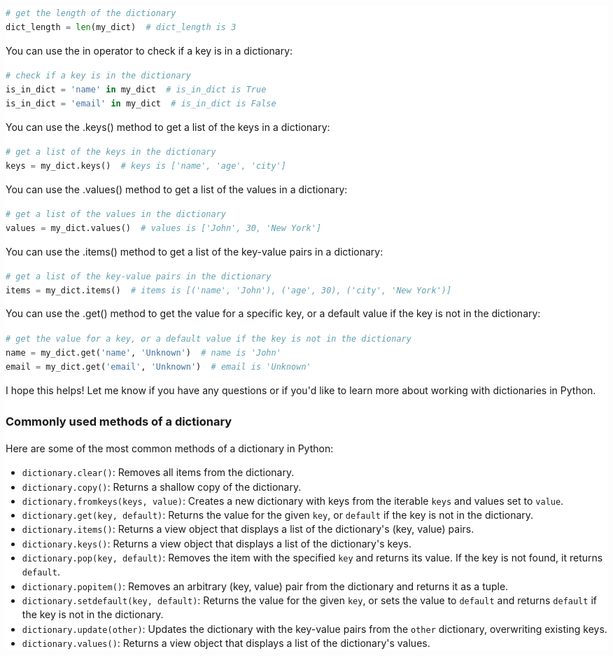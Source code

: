 ```py
# get the length of the dictionary
dict_length = len(my_dict)  # dict_length is 3
```

You can use the in operator to check if a key is in a dictionary:

```py
# check if a key is in the dictionary
is_in_dict = 'name' in my_dict  # is_in_dict is True
is_in_dict = 'email' in my_dict  # is_in_dict is False
```

You can use the .keys() method to get a list of the keys in a dictionary:

```py
# get a list of the keys in the dictionary
keys = my_dict.keys()  # keys is ['name', 'age', 'city']
```

You can use the .values() method to get a list of the values in a dictionary:

```py
# get a list of the values in the dictionary
values = my_dict.values()  # values is ['John', 30, 'New York']
```

You can use the .items() method to get a list of the key-value pairs in a dictionary:

```py
# get a list of the key-value pairs in the dictionary
items = my_dict.items()  # items is [('name', 'John'), ('age', 30), ('city', 'New York')]
```

You can use the .get() method to get the value for a specific key, or a default value if the key is not in the dictionary:

```py
# get the value for a key, or a default value if the key is not in the dictionary
name = my_dict.get('name', 'Unknown')  # name is 'John'
email = my_dict.get('email', 'Unknown')  # email is 'Unknown'
```

I hope this helps! Let me know if you have any questions or if you'd like to learn more about working with dictionaries in Python.

### Commonly used methods of a dictionary

Here are some of the most common methods of a dictionary in Python:

* `dictionary.clear()`: Removes all items from the dictionary.
* `dictionary.copy()`: Returns a shallow copy of the dictionary.
* `dictionary.fromkeys(keys, value)`: Creates a new dictionary with keys from the iterable `keys` and values set to `value`.
* `dictionary.get(key, default)`: Returns the value for the given `key`, or `default` if the key is not in the dictionary.
* `dictionary.items()`: Returns a view object that displays a list of the dictionary's (key, value) pairs.
* `dictionary.keys()`: Returns a view object that displays a list of the dictionary's keys.
* `dictionary.pop(key, default)`: Removes the item with the specified `key` and returns its value. If the key is not found, it returns `default`.
* `dictionary.popitem()`: Removes an arbitrary (key, value) pair from the dictionary and returns it as a tuple.
* `dictionary.setdefault(key, default)`: Returns the value for the given `key`, or sets the value to `default` and returns `default` if the key is not in the dictionary.
* `dictionary.update(other)`: Updates the dictionary with the key-value pairs from the `other` dictionary, overwriting existing keys.
* `dictionary.values()`: Returns a view object that displays a list of the dictionary's values.

